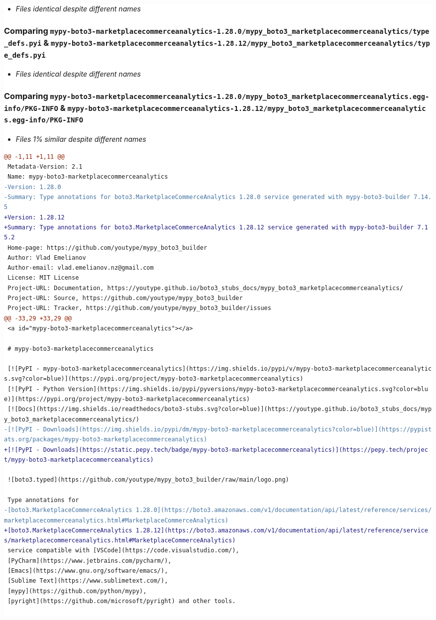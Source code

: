  * *Files identical despite different names*

### Comparing `mypy-boto3-marketplacecommerceanalytics-1.28.0/mypy_boto3_marketplacecommerceanalytics/type_defs.pyi` & `mypy-boto3-marketplacecommerceanalytics-1.28.12/mypy_boto3_marketplacecommerceanalytics/type_defs.pyi`

 * *Files identical despite different names*

### Comparing `mypy-boto3-marketplacecommerceanalytics-1.28.0/mypy_boto3_marketplacecommerceanalytics.egg-info/PKG-INFO` & `mypy-boto3-marketplacecommerceanalytics-1.28.12/mypy_boto3_marketplacecommerceanalytics.egg-info/PKG-INFO`

 * *Files 1% similar despite different names*

```diff
@@ -1,11 +1,11 @@
 Metadata-Version: 2.1
 Name: mypy-boto3-marketplacecommerceanalytics
-Version: 1.28.0
-Summary: Type annotations for boto3.MarketplaceCommerceAnalytics 1.28.0 service generated with mypy-boto3-builder 7.14.5
+Version: 1.28.12
+Summary: Type annotations for boto3.MarketplaceCommerceAnalytics 1.28.12 service generated with mypy-boto3-builder 7.15.2
 Home-page: https://github.com/youtype/mypy_boto3_builder
 Author: Vlad Emelianov
 Author-email: vlad.emelianov.nz@gmail.com
 License: MIT License
 Project-URL: Documentation, https://youtype.github.io/boto3_stubs_docs/mypy_boto3_marketplacecommerceanalytics/
 Project-URL: Source, https://github.com/youtype/mypy_boto3_builder
 Project-URL: Tracker, https://github.com/youtype/mypy_boto3_builder/issues
@@ -33,29 +33,29 @@
 <a id="mypy-boto3-marketplacecommerceanalytics"></a>
 
 # mypy-boto3-marketplacecommerceanalytics
 
 [![PyPI - mypy-boto3-marketplacecommerceanalytics](https://img.shields.io/pypi/v/mypy-boto3-marketplacecommerceanalytics.svg?color=blue)](https://pypi.org/project/mypy-boto3-marketplacecommerceanalytics)
 [![PyPI - Python Version](https://img.shields.io/pypi/pyversions/mypy-boto3-marketplacecommerceanalytics.svg?color=blue)](https://pypi.org/project/mypy-boto3-marketplacecommerceanalytics)
 [![Docs](https://img.shields.io/readthedocs/boto3-stubs.svg?color=blue)](https://youtype.github.io/boto3_stubs_docs/mypy_boto3_marketplacecommerceanalytics/)
-[![PyPI - Downloads](https://img.shields.io/pypi/dm/mypy-boto3-marketplacecommerceanalytics?color=blue)](https://pypistats.org/packages/mypy-boto3-marketplacecommerceanalytics)
+[![PyPI - Downloads](https://static.pepy.tech/badge/mypy-boto3-marketplacecommerceanalytics)](https://pepy.tech/project/mypy-boto3-marketplacecommerceanalytics)
 
 ![boto3.typed](https://github.com/youtype/mypy_boto3_builder/raw/main/logo.png)
 
 Type annotations for
-[boto3.MarketplaceCommerceAnalytics 1.28.0](https://boto3.amazonaws.com/v1/documentation/api/latest/reference/services/marketplacecommerceanalytics.html#MarketplaceCommerceAnalytics)
+[boto3.MarketplaceCommerceAnalytics 1.28.12](https://boto3.amazonaws.com/v1/documentation/api/latest/reference/services/marketplacecommerceanalytics.html#MarketplaceCommerceAnalytics)
 service compatible with [VSCode](https://code.visualstudio.com/),
 [PyCharm](https://www.jetbrains.com/pycharm/),
 [Emacs](https://www.gnu.org/software/emacs/),
 [Sublime Text](https://www.sublimetext.com/),
 [mypy](https://github.com/python/mypy),
 [pyright](https://github.com/microsoft/pyright) and other tools.
 
```